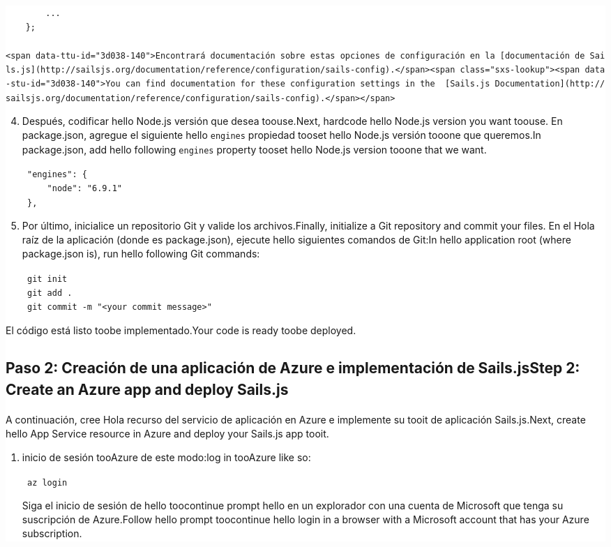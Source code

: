             ...
        };

    <span data-ttu-id="3d038-140">Encontrará documentación sobre estas opciones de configuración en la [documentación de Sails.js](http://sailsjs.org/documentation/reference/configuration/sails-config).</span><span class="sxs-lookup"><span data-stu-id="3d038-140">You can find documentation for these configuration settings in the  [Sails.js Documentation](http://sailsjs.org/documentation/reference/configuration/sails-config).</span></span>

4. <span data-ttu-id="3d038-141">Después, codificar hello Node.js versión que desea toouse.</span><span class="sxs-lookup"><span data-stu-id="3d038-141">Next, hardcode hello Node.js version you want toouse.</span></span> <span data-ttu-id="3d038-142">En package.json, agregue el siguiente hello `engines` propiedad tooset hello Node.js versión tooone que queremos.</span><span class="sxs-lookup"><span data-stu-id="3d038-142">In package.json, add hello following `engines` property tooset hello Node.js version tooone that we want.</span></span>

        "engines": {
            "node": "6.9.1"
        },

5. <span data-ttu-id="3d038-143">Por último, inicialice un repositorio Git y valide los archivos.</span><span class="sxs-lookup"><span data-stu-id="3d038-143">Finally, initialize a Git repository and commit your files.</span></span> <span data-ttu-id="3d038-144">En el Hola raíz de la aplicación (donde es package.json), ejecute hello siguientes comandos de Git:</span><span class="sxs-lookup"><span data-stu-id="3d038-144">In hello application root (where package.json is), run hello following Git commands:</span></span>

        git init
        git add .
        git commit -m "<your commit message>"

<span data-ttu-id="3d038-145">El código está listo toobe implementado.</span><span class="sxs-lookup"><span data-stu-id="3d038-145">Your code is ready toobe deployed.</span></span> 

## <a name="step-2-create-an-azure-app-and-deploy-sailsjs"></a><span data-ttu-id="3d038-146">Paso 2: Creación de una aplicación de Azure e implementación de Sails.js</span><span class="sxs-lookup"><span data-stu-id="3d038-146">Step 2: Create an Azure app and deploy Sails.js</span></span>

<span data-ttu-id="3d038-147">A continuación, cree Hola recurso del servicio de aplicación en Azure e implemente su tooit de aplicación Sails.js.</span><span class="sxs-lookup"><span data-stu-id="3d038-147">Next, create hello App Service resource in Azure and deploy your Sails.js app tooit.</span></span>

1. <span data-ttu-id="3d038-148">inicio de sesión tooAzure de este modo:</span><span class="sxs-lookup"><span data-stu-id="3d038-148">log in tooAzure like so:</span></span>

        az login

    <span data-ttu-id="3d038-149">Siga el inicio de sesión de hello toocontinue prompt hello en un explorador con una cuenta de Microsoft que tenga su suscripción de Azure.</span><span class="sxs-lookup"><span data-stu-id="3d038-149">Follow hello prompt toocontinue hello login in a browser with a Microsoft account that has your Azure subscription.</span></span>
